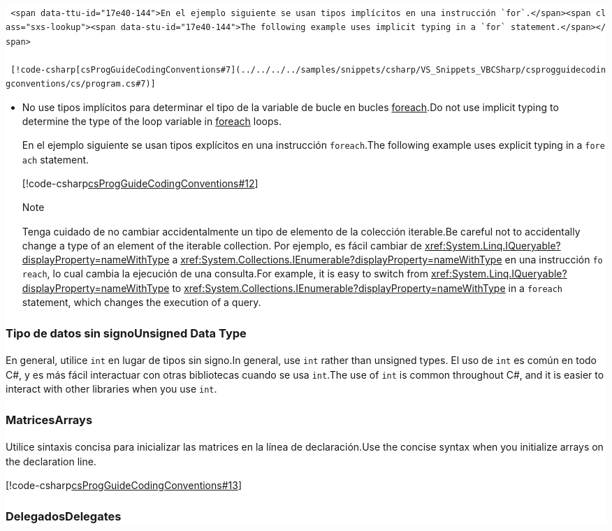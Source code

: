      <span data-ttu-id="17e40-144">En el ejemplo siguiente se usan tipos implícitos en una instrucción `for`.</span><span class="sxs-lookup"><span data-stu-id="17e40-144">The following example uses implicit typing in a `for` statement.</span></span>  
  
     [!code-csharp[csProgGuideCodingConventions#7](../../../../samples/snippets/csharp/VS_Snippets_VBCSharp/csprogguidecodingconventions/cs/program.cs#7)]  

- <span data-ttu-id="17e40-145">No use tipos implícitos para determinar el tipo de la variable de bucle en bucles [foreach](../../language-reference/keywords/foreach-in.md).</span><span class="sxs-lookup"><span data-stu-id="17e40-145">Do not use implicit typing to determine the type of the loop variable in [foreach](../../language-reference/keywords/foreach-in.md) loops.</span></span>

     <span data-ttu-id="17e40-146">En el ejemplo siguiente se usan tipos explícitos en una instrucción `foreach`.</span><span class="sxs-lookup"><span data-stu-id="17e40-146">The following example uses explicit typing in a `foreach` statement.</span></span>

     [!code-csharp[csProgGuideCodingConventions#12](../../../../samples/snippets/csharp/VS_Snippets_VBCSharp/csprogguidecodingconventions/cs/program.cs#12)]

     > [!NOTE]
     > <span data-ttu-id="17e40-147">Tenga cuidado de no cambiar accidentalmente un tipo de elemento de la colección iterable.</span><span class="sxs-lookup"><span data-stu-id="17e40-147">Be careful not to accidentally change a type of an element of the iterable collection.</span></span> <span data-ttu-id="17e40-148">Por ejemplo, es fácil cambiar de <xref:System.Linq.IQueryable?displayProperty=nameWithType> a <xref:System.Collections.IEnumerable?displayProperty=nameWithType> en una instrucción `foreach`, lo cual cambia la ejecución de una consulta.</span><span class="sxs-lookup"><span data-stu-id="17e40-148">For example, it is easy to switch from <xref:System.Linq.IQueryable?displayProperty=nameWithType> to <xref:System.Collections.IEnumerable?displayProperty=nameWithType> in a `foreach` statement, which changes the execution of a query.</span></span>

### <a name="unsigned-data-type"></a><span data-ttu-id="17e40-149">Tipo de datos sin signo</span><span class="sxs-lookup"><span data-stu-id="17e40-149">Unsigned Data Type</span></span>  
  
<span data-ttu-id="17e40-150">En general, utilice `int` en lugar de tipos sin signo.</span><span class="sxs-lookup"><span data-stu-id="17e40-150">In general, use `int` rather than unsigned types.</span></span> <span data-ttu-id="17e40-151">El uso de `int` es común en todo C#, y es más fácil interactuar con otras bibliotecas cuando se usa `int`.</span><span class="sxs-lookup"><span data-stu-id="17e40-151">The use of `int` is common throughout C#, and it is easier to interact with other libraries when you use `int`.</span></span>  
  
### <a name="arrays"></a><span data-ttu-id="17e40-152">Matrices</span><span class="sxs-lookup"><span data-stu-id="17e40-152">Arrays</span></span>  
  
<span data-ttu-id="17e40-153">Utilice sintaxis concisa para inicializar las matrices en la línea de declaración.</span><span class="sxs-lookup"><span data-stu-id="17e40-153">Use the concise syntax when you initialize arrays on the declaration line.</span></span>  
  
[!code-csharp[csProgGuideCodingConventions#13](../../../../samples/snippets/csharp/VS_Snippets_VBCSharp/csprogguidecodingconventions/cs/program.cs#13)]  
  
### <a name="delegates"></a><span data-ttu-id="17e40-154">Delegados</span><span class="sxs-lookup"><span data-stu-id="17e40-154">Delegates</span></span>  
  